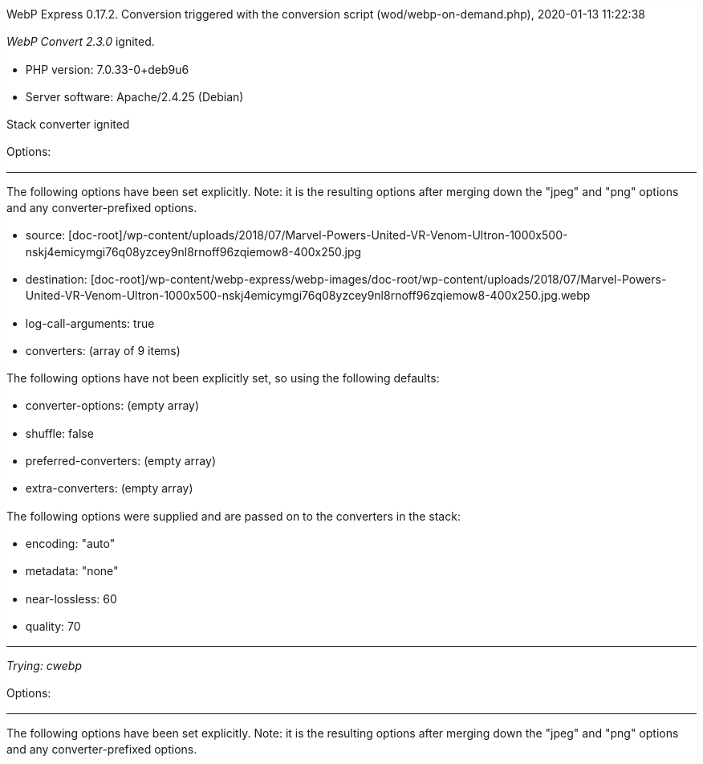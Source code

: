 WebP Express 0.17.2. Conversion triggered with the conversion script (wod/webp-on-demand.php), 2020-01-13 11:22:38


*WebP Convert 2.3.0*  ignited.

- PHP version: 7.0.33-0+deb9u6

- Server software: Apache/2.4.25 (Debian)


Stack converter ignited


Options:

------------

The following options have been set explicitly. Note: it is the resulting options after merging down the "jpeg" and "png" options and any converter-prefixed options.

- source: [doc-root]/wp-content/uploads/2018/07/Marvel-Powers-United-VR-Venom-Ultron-1000x500-nskj4emicymgi76q08yzcey9nl8rnoff96zqiemow8-400x250.jpg

- destination: [doc-root]/wp-content/webp-express/webp-images/doc-root/wp-content/uploads/2018/07/Marvel-Powers-United-VR-Venom-Ultron-1000x500-nskj4emicymgi76q08yzcey9nl8rnoff96zqiemow8-400x250.jpg.webp

- log-call-arguments: true

- converters: (array of 9 items)


The following options have not been explicitly set, so using the following defaults:

- converter-options: (empty array)

- shuffle: false

- preferred-converters: (empty array)

- extra-converters: (empty array)


The following options were supplied and are passed on to the converters in the stack:

- encoding: "auto"

- metadata: "none"

- near-lossless: 60

- quality: 70

------------



*Trying: cwebp* 


Options:

------------

The following options have been set explicitly. Note: it is the resulting options after merging down the "jpeg" and "png" options and any converter-prefixed options.
